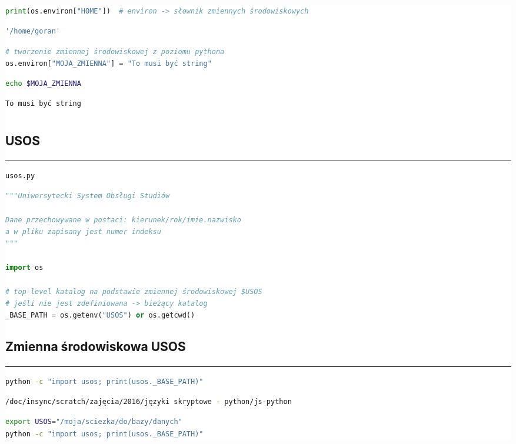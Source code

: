 ```python
print(os.environ["HOME"])  # environ -> słownik zmiennych środowiskowych
```

```bash
'/home/goran'
```

```python
# tworzenie zmiennej środowiskowej z poziomu pythona
os.environ["MOJA_ZMIENNA"] = "To musi być string"
```

```bash
echo $MOJA_ZMIENNA
```

```bash
To musi być string
```

#

## USOS 

---

`usos.py`

```python
"""Uniwersytecki System Obsługi Studiów

Dane przechowywane w postaci: kierunek/rok/imie.nazwisko
a w pliku zapisany jest numer indeksu
"""

import os

# top-level katalog na podstawie zmiennej środowiskowej $USOS
# jeśli nie jest zdefiniowana -> bieżący katalog
_BASE_PATH = os.getenv("USOS") or os.getcwd()
```

## Zmienna środowiskowa USOS

---

```bash
python -c "import usos; print(usos._BASE_PATH)"
```

```bash
/doc/insync/scratch/zajęcia/2016/języki skryptowe - python/js-python
```

```bash
export USOS="/moja/sciezka/do/bazy/danych"
python -c "import usos; print(usos._BASE_PATH)"
```

